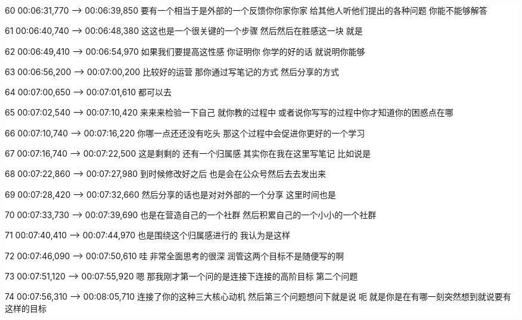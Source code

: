 60
00:06:31,770 --> 00:06:39,850
要有一个相当于是外部的一个反馈你你家你家 给其他人听他们提出的各种问题 你能不能够解答

61
00:06:40,740 --> 00:06:48,380
这这也是一个很关键的一个步骤 然后然后在胜感这一块 就是

62
00:06:49,410 --> 00:06:54,970
如果我们要提高这性感 你证明你 你学的好的话 就说明你能够

63
00:06:56,200 --> 00:07:00,200
比较好的运营 那你通过写笔记的方式 然后分享的方式

64
00:07:00,650 --> 00:07:01,610
都可以去

65
00:07:02,540 --> 00:07:10,420
来来来检验一下自己 就你教的过程中 或者说你写写的过程中你才知道你的困惑点在哪

66
00:07:10,740 --> 00:07:16,220
你哪一点还还没有吃头 那这个过程中会促进你更好的一个学习

67
00:07:16,740 --> 00:07:22,500
这是剩剩的 还有一个归属感 其实你在我在这里写笔记 比如说是

68
00:07:22,860 --> 00:07:27,980
到时候修改好之后 也是会在公众号然后去去发出来

69
00:07:28,420 --> 00:07:32,660
然后分享的话也是对对外部的一个分享 这里时间也是

70
00:07:33,730 --> 00:07:39,690
也是在营造自己的一个社群 然后积累自己的一个小小的一个社群

71
00:07:40,410 --> 00:07:44,970
也是围绕这个归属感进行的 我认为是这样

72
00:07:46,090 --> 00:07:50,610
哇 非常全面思考的很深 润管这两个目标不是随便写的啊

73
00:07:51,120 --> 00:07:55,920
嗯 那我刚才第一个问的是连接下连接的高阶目标 第二个问题

74
00:07:56,310 --> 00:08:05,710
连接了你的这种三大核心动机 然后第三个问题想问下就是说 呃 就是你是在有哪一刻突然想到就说要有这样的目标

